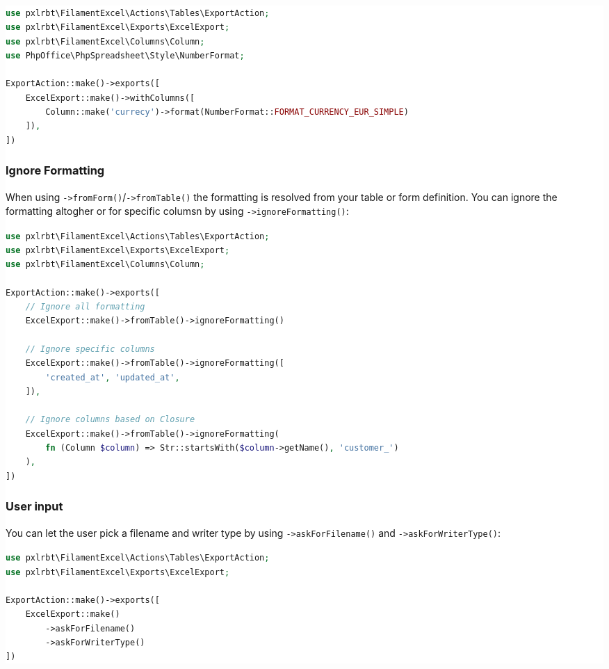 
```php
use pxlrbt\FilamentExcel\Actions\Tables\ExportAction;
use pxlrbt\FilamentExcel\Exports\ExcelExport;
use pxlrbt\FilamentExcel\Columns\Column;
use PhpOffice\PhpSpreadsheet\Style\NumberFormat;

ExportAction::make()->exports([
    ExcelExport::make()->withColumns([
        Column::make('currecy')->format(NumberFormat::FORMAT_CURRENCY_EUR_SIMPLE)
    ]),
])
```

### Ignore Formatting

When using `->fromForm()`/`->fromTable()` the formatting is resolved from your table or form definition. You can ignore the formatting altogher or for specific columsn by using `->ignoreFormatting()`:

```php
use pxlrbt\FilamentExcel\Actions\Tables\ExportAction;
use pxlrbt\FilamentExcel\Exports\ExcelExport;
use pxlrbt\FilamentExcel\Columns\Column;

ExportAction::make()->exports([
    // Ignore all formatting
    ExcelExport::make()->fromTable()->ignoreFormatting()
    
    // Ignore specific columns
    ExcelExport::make()->fromTable()->ignoreFormatting([
        'created_at', 'updated_at',
    ]),
    
    // Ignore columns based on Closure
    ExcelExport::make()->fromTable()->ignoreFormatting(
        fn (Column $column) => Str::startsWith($column->getName(), 'customer_')
    ),
])
```

### User input

You can let the user pick a filename and writer type by using `->askForFilename()` and `->askForWriterType()`:

```php
use pxlrbt\FilamentExcel\Actions\Tables\ExportAction;
use pxlrbt\FilamentExcel\Exports\ExcelExport;

ExportAction::make()->exports([
    ExcelExport::make()
        ->askForFilename()
        ->askForWriterType()
])
```
